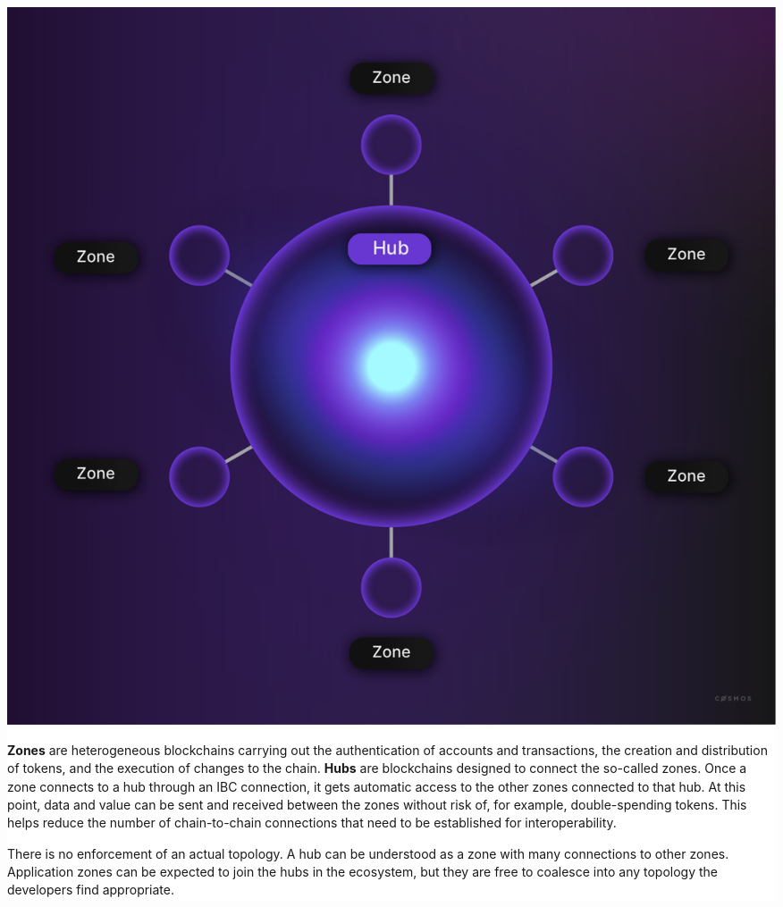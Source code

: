 ![Hub and zones](/academy/1-what-is-cosmos/images/hub-zones.png)

**Zones** are heterogeneous blockchains carrying out the authentication of accounts and transactions, the creation and distribution of tokens, and the execution of changes to the chain. **Hubs** are blockchains designed to connect the so-called zones. Once a zone connects to a hub through an IBC connection, it gets automatic access to the other zones connected to that hub. At this point, data and value can be sent and received between the zones without risk of, for example, double-spending tokens. This helps reduce the number of chain-to-chain connections that need to be established for interoperability.

There is no enforcement of an actual topology. A hub can be understood as a zone with many connections to other zones. Application zones can be expected to join the hubs in the ecosystem, but they are free to coalesce into any topology the developers find appropriate.
